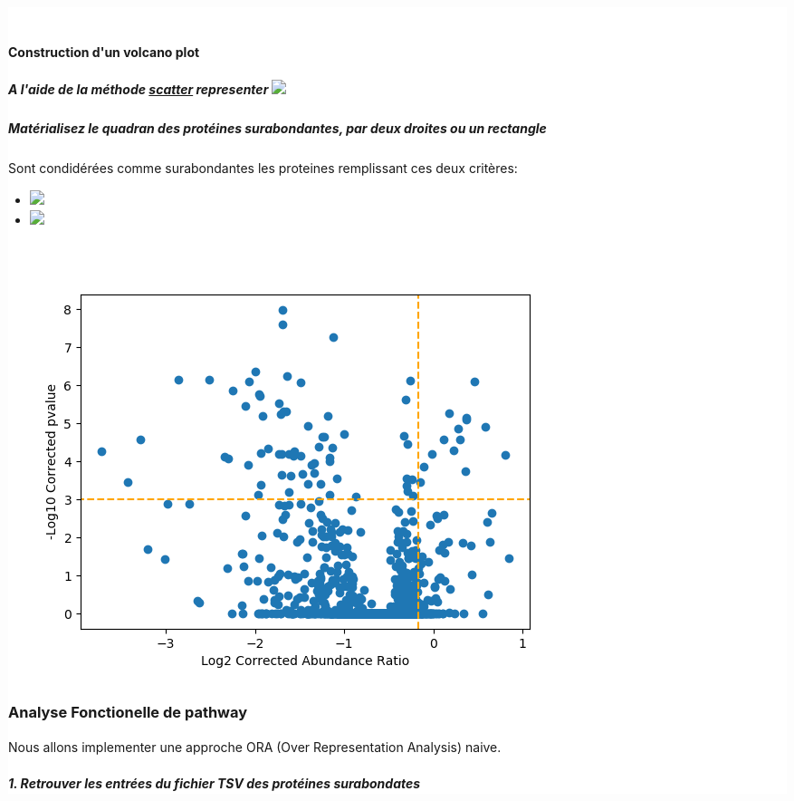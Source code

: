 ```


```

#### Construction d'un volcano plot

##### A l'aide de la méthode [scatter](https://matplotlib.org/3.1.1/api/_as_gen/matplotlib.axes.Axes.scatter.html) representer <img src="https://render.githubusercontent.com/render/math?math=-\text{Log}_{10}({\text{p-value}}) = f(\text{Log}_2(\text{abundance ratio}))">

##### Matérialisez le quadran des protéines surabondantes, par deux droites ou un rectangle
Sont condidérées comme surabondantes les proteines remplissant ces deux critères:

* <img src="https://render.githubusercontent.com/render/math?math=\text{Log}_2(\text{abundance ratio})\gt\mu%2B\sigma">  
* <img src="https://render.githubusercontent.com/render/math?math=\text{p-value}>0.001">

![Volcano plot + quadrant à inserez ici](histogram_log2FC2.png "Title")

### Analyse Fonctionelle de pathway

Nous allons implementer une approche ORA (Over Representation Analysis) naive.

##### 1. Retrouver les entrées du fichier TSV des protéines surabondates
